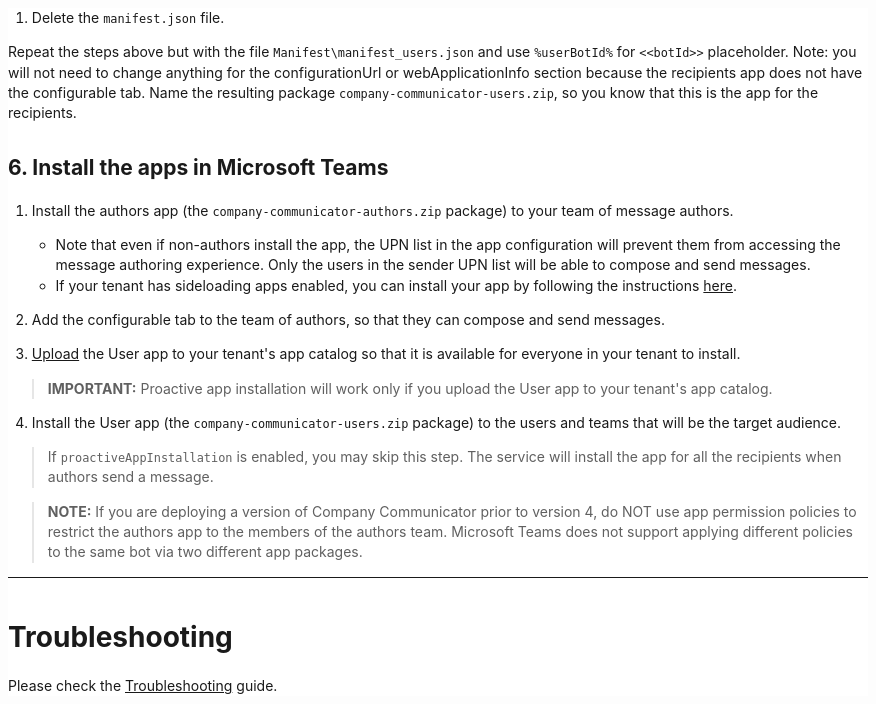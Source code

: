 
1. Delete the `manifest.json` file.

Repeat the steps above but with the file `Manifest\manifest_users.json` and use `%userBotId%` for `<<botId>>` placeholder. Note: you will not need to change anything for the configurationUrl or webApplicationInfo section because the recipients app does not have the configurable tab. Name the resulting package `company-communicator-users.zip`, so you know that this is the app for the recipients.

## 6. Install the apps in Microsoft Teams

1. Install the authors app (the `company-communicator-authors.zip` package) to your team of message authors.
    * Note that even if non-authors install the app, the UPN list in the app configuration will prevent them from accessing the message authoring experience. Only the users in the sender UPN list will be able to compose and send messages. 
    * If your tenant has sideloading apps enabled, you can install your app by following the instructions [here](https://docs.microsoft.com/en-us/microsoftteams/platform/concepts/apps/apps-upload#load-your-package-into-teams).

2. Add the configurable tab to the team of authors, so that they can compose and send messages.

3. [Upload](https://docs.microsoft.com/en-us/microsoftteams/tenant-apps-catalog-teams) the User app to your tenant's app catalog so that it is available for everyone in your tenant to install.
> **IMPORTANT:** Proactive app installation will work only if you upload the User app to your tenant's app catalog.

4. Install the User app (the `company-communicator-users.zip` package) to the users and teams that will be the target audience.
> If `proactiveAppInstallation` is enabled, you may skip this step. The service will install the app for all the recipients when authors send a message.

> **NOTE:** If you are deploying a version of Company Communicator prior to version 4, do NOT use app permission policies to restrict the authors app to the members of the authors team. Microsoft Teams does not support applying different policies to the same bot via two different app packages. 

---

# Troubleshooting
Please check the [Troubleshooting](Troubleshooting) guide.

